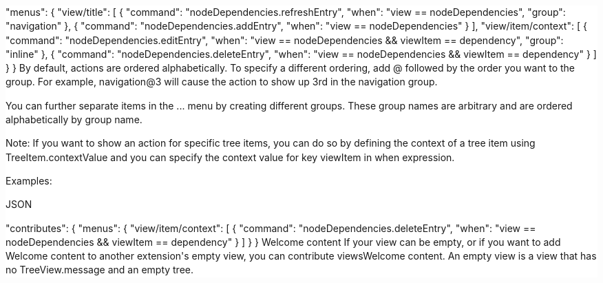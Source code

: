   "menus": {
    "view/title": [
      {
        "command": "nodeDependencies.refreshEntry",
        "when": "view == nodeDependencies",
        "group": "navigation"
      },
      {
        "command": "nodeDependencies.addEntry",
        "when": "view == nodeDependencies"
      }
    ],
    "view/item/context": [
      {
        "command": "nodeDependencies.editEntry",
        "when": "view == nodeDependencies && viewItem == dependency",
        "group": "inline"
      },
      {
        "command": "nodeDependencies.deleteEntry",
        "when": "view == nodeDependencies && viewItem == dependency"
      }
    ]
  }
}
By default, actions are ordered alphabetically. To specify a different ordering, add @ followed by the order you want to the group. For example, navigation@3 will cause the action to show up 3rd in the navigation group.

You can further separate items in the ... menu by creating different groups. These group names are arbitrary and are ordered alphabetically by group name.

Note: If you want to show an action for specific tree items, you can do so by defining the context of a tree item using TreeItem.contextValue and you can specify the context value for key viewItem in when expression.

Examples:

JSON

"contributes": {
  "menus": {
    "view/item/context": [
      {
        "command": "nodeDependencies.deleteEntry",
        "when": "view == nodeDependencies && viewItem == dependency"
      }
    ]
  }
}
Welcome content
If your view can be empty, or if you want to add Welcome content to another extension's empty view, you can contribute viewsWelcome content. An empty view is a view that has no TreeView.message and an empty tree.
